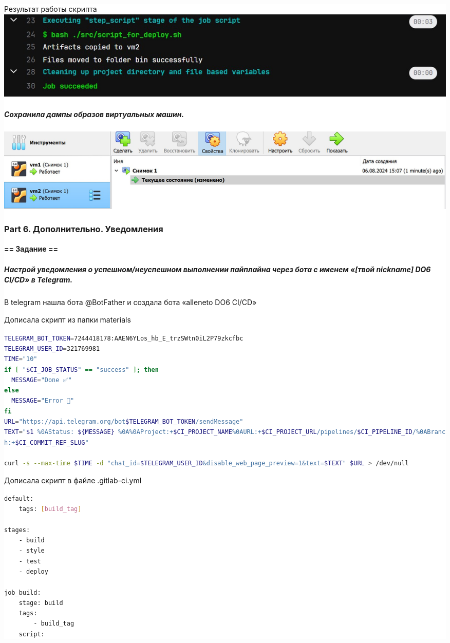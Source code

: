 Результат работы скрипта
![result_deploy_script](./images/Task_5/10.jpg)

##### Сохранила дампы образов виртуальных машин.
![dumps](./images/Task_5/11.jpg)

### Part 6. Дополнительно. Уведомления

**== Задание ==**

##### Настрой уведомления о успешном/неуспешном выполнении пайплайна через бота с именем «[твой nickname] DO6 CI/CD» в *Telegram*.

В telegram нашла бота @BotFather и создала бота «alleneto DO6 CI/CD»

Дописала скрипт из папки materials
```bash
TELEGRAM_BOT_TOKEN=7244418178:AAEN6YLos_hb_E_trzSWtn0iL2P79zkcfbc
TELEGRAM_USER_ID=321769981
TIME="10"
if [ "$CI_JOB_STATUS" == "success" ]; then
  MESSAGE="Done ✅"
else
  MESSAGE="Error 🚫"
fi
URL="https://api.telegram.org/bot$TELEGRAM_BOT_TOKEN/sendMessage"
TEXT="$1 %0AStatus: ${MESSAGE} %0A%0AProject:+$CI_PROJECT_NAME%0AURL:+$CI_PROJECT_URL/pipelines/$CI_PIPELINE_ID/%0ABranch:+$CI_COMMIT_REF_SLUG"

curl -s --max-time $TIME -d "chat_id=$TELEGRAM_USER_ID&disable_web_page_preview=1&text=$TEXT" $URL > /dev/null
```
Дописала скрипт в файле .gitlab-ci.yml
```bash
default:
    tags: [build_tag]

stages:
    - build
    - style
    - test
    - deploy

job_build:
    stage: build
    tags:
        - build_tag
    script:
```